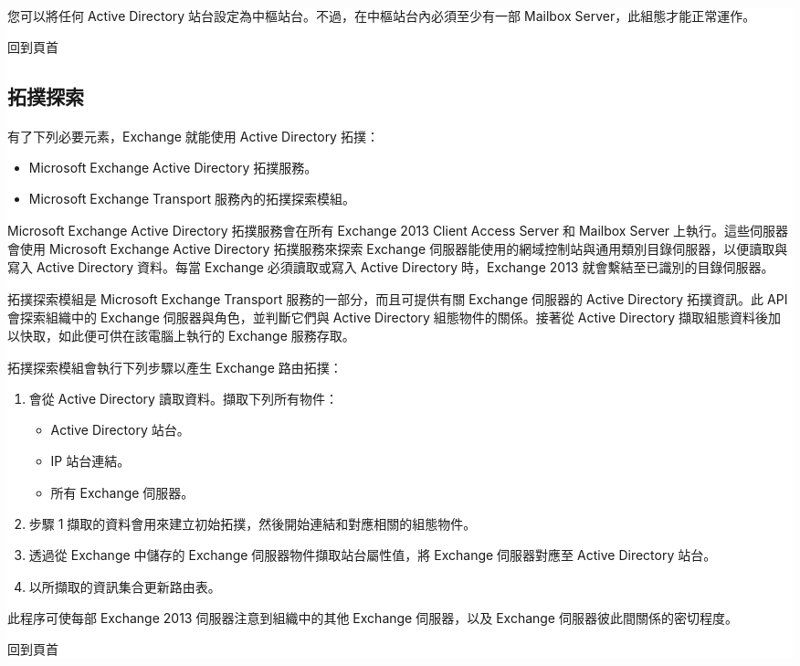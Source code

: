 您可以將任何 Active Directory 站台設定為中樞站台。不過，在中樞站台內必須至少有一部 Mailbox Server，此組態才能正常運作。

回到頁首

## 拓撲探索

有了下列必要元素，Exchange 就能使用 Active Directory 拓撲：

  - Microsoft Exchange Active Directory 拓撲服務。

  - Microsoft Exchange Transport 服務內的拓撲探索模組。

Microsoft Exchange Active Directory 拓撲服務會在所有 Exchange 2013 Client Access Server 和 Mailbox Server 上執行。這些伺服器會使用 Microsoft Exchange Active Directory 拓撲服務來探索 Exchange 伺服器能使用的網域控制站與通用類別目錄伺服器，以便讀取與寫入 Active Directory 資料。每當 Exchange 必須讀取或寫入 Active Directory 時，Exchange 2013 就會繫結至已識別的目錄伺服器。

拓撲探索模組是 Microsoft Exchange Transport 服務的一部分，而且可提供有關 Exchange 伺服器的 Active Directory 拓撲資訊。此 API 會探索組織中的 Exchange 伺服器與角色，並判斷它們與 Active Directory 組態物件的關係。接著從 Active Directory 擷取組態資料後加以快取，如此便可供在該電腦上執行的 Exchange 服務存取。

拓撲探索模組會執行下列步驟以產生 Exchange 路由拓撲：

1.  會從 Active Directory 讀取資料。擷取下列所有物件：
    
      - Active Directory 站台。
    
      - IP 站台連結。
    
      - 所有 Exchange 伺服器。

2.  步驟 1 擷取的資料會用來建立初始拓撲，然後開始連結和對應相關的組態物件。

3.  透過從 Exchange 中儲存的 Exchange 伺服器物件擷取站台屬性值，將 Exchange 伺服器對應至 Active Directory 站台。

4.  以所擷取的資訊集合更新路由表。

此程序可使每部 Exchange 2013 伺服器注意到組織中的其他 Exchange 伺服器，以及 Exchange 伺服器彼此間關係的密切程度。

回到頁首

